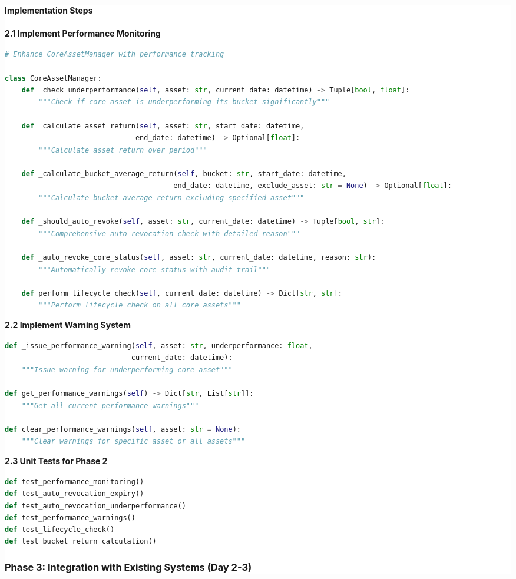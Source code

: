 #### **Implementation Steps**

**2.1 Implement Performance Monitoring**
```python
# Enhance CoreAssetManager with performance tracking

class CoreAssetManager:
    def _check_underperformance(self, asset: str, current_date: datetime) -> Tuple[bool, float]:
        """Check if core asset is underperforming its bucket significantly"""
        
    def _calculate_asset_return(self, asset: str, start_date: datetime, 
                               end_date: datetime) -> Optional[float]:
        """Calculate asset return over period"""
        
    def _calculate_bucket_average_return(self, bucket: str, start_date: datetime,
                                        end_date: datetime, exclude_asset: str = None) -> Optional[float]:
        """Calculate bucket average return excluding specified asset"""
        
    def _should_auto_revoke(self, asset: str, current_date: datetime) -> Tuple[bool, str]:
        """Comprehensive auto-revocation check with detailed reason"""
        
    def _auto_revoke_core_status(self, asset: str, current_date: datetime, reason: str):
        """Automatically revoke core status with audit trail"""
        
    def perform_lifecycle_check(self, current_date: datetime) -> Dict[str, str]:
        """Perform lifecycle check on all core assets"""
```

**2.2 Implement Warning System**
```python
def _issue_performance_warning(self, asset: str, underperformance: float, 
                              current_date: datetime):
    """Issue warning for underperforming core asset"""
    
def get_performance_warnings(self) -> Dict[str, List[str]]:
    """Get all current performance warnings"""
    
def clear_performance_warnings(self, asset: str = None):
    """Clear warnings for specific asset or all assets"""
```

**2.3 Unit Tests for Phase 2**
```python
def test_performance_monitoring()
def test_auto_revocation_expiry()
def test_auto_revocation_underperformance()
def test_performance_warnings()
def test_lifecycle_check()
def test_bucket_return_calculation()
```

### **Phase 3: Integration with Existing Systems** (Day 2-3)
